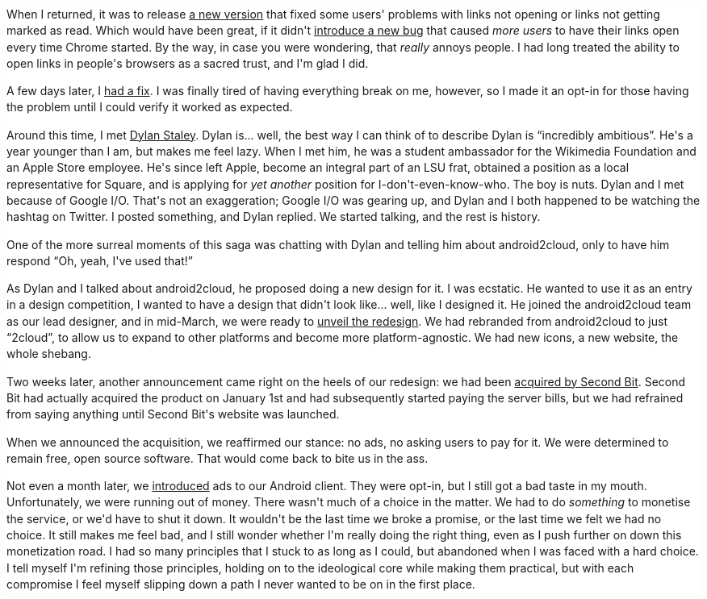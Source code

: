 When I returned, it was to release [a new version](http://blog.2cloudproject.com/2011/02/203-landing.html) 
that fixed some users' problems with links not opening or links not getting marked 
as read. Which would have been great, if it didn't [introduce a new bug](http://blog.2cloudproject.com/2011/02/links-constantly-being-opened.html) 
that caused *more users* to have their links open every time Chrome started. By the 
way, in case you were wondering, that *really* annoys people. I had long treated the 
ability to open links in people's browsers as a sacred trust, and I'm glad I did.

A few days later, I [had a fix](http://blog.2cloudproject.com/2011/02/204-sort-of.html). 
I was finally tired of having everything break on me, however, so I made it an opt-in 
for those having the problem until I could verify it worked as expected.

Around this time, I met [Dylan Staley](http://www.dstaley.me). Dylan is... well, the 
best way I can think of to describe Dylan is “incredibly ambitious”. He's a 
year younger than I am, but makes me feel lazy. When I met him, he was a student 
ambassador for the Wikimedia Foundation and an Apple Store employee. He's since left 
Apple, become an integral part of an LSU frat, obtained a position as a local 
representative for Square, and is applying for *yet another* position for I-don't-even-know-who. 
The boy is nuts. Dylan and I met because of Google I/O. That's not an exaggeration; 
Google I/O was gearing up, and Dylan and I both happened to be watching the hashtag 
on Twitter. I posted something, and Dylan replied. We started talking, and the rest 
is history.

One of the more surreal moments of this saga was chatting with Dylan and telling him 
about android2cloud, only to have him respond “Oh, yeah, I've used that!”

As Dylan and I talked about android2cloud, he proposed doing a new design for it. I 
was ecstatic. He wanted to use it as an entry in a design competition, I wanted to 
have a design that didn't look like... well, like I designed it. He joined the 
android2cloud team as our lead designer, and in mid-March, we were ready to [unveil 
the redesign](http://blog.2cloudproject.com/2011/03/say-hello-to-2cloud-project.html). 
We had rebranded from android2cloud to just “2cloud”, to allow us to expand 
to other platforms and become more platform-agnostic. We had new icons, a new website, 
the whole shebang.

Two weeks later, another announcement came right on the heels of our redesign: we had 
been [acquired by Second Bit](http://blog.2cloudproject.com/2011/03/weve-been-acquired.html). 
Second Bit had actually acquired the product on January 1st and had subsequently started 
paying the server bills, but we had refrained from saying anything until Second Bit's 
website was launched.

When we announced the acquisition, we reaffirmed our stance: no ads, no asking users 
to pay for it. We were determined to remain free, open source software. That would 
come back to bite us in the ass.

Not even a month later, we [introduced](http://blog.2cloudproject.com/2011/04/android-2051-and-ads.html) 
ads to our Android client. They were opt-in, but I still got a bad taste in my mouth. 
Unfortunately, we were running out of money. There wasn't much of a choice in the 
matter. We had to do *something* to monetise the service, or we'd have to shut it 
down. It wouldn't be the last time we broke a promise, or the last time we felt we 
had no choice. It still makes me feel bad, and I still wonder whether I'm really 
doing the right thing, even as I push further on down this monetization road. I had 
so many principles that I stuck to as long as I could, but abandoned when I was faced 
with a hard choice. I tell myself I'm refining those principles, holding on to the 
ideological core while making them practical, but with each compromise I feel myself 
slipping down a path I never wanted to be on in the first place.
